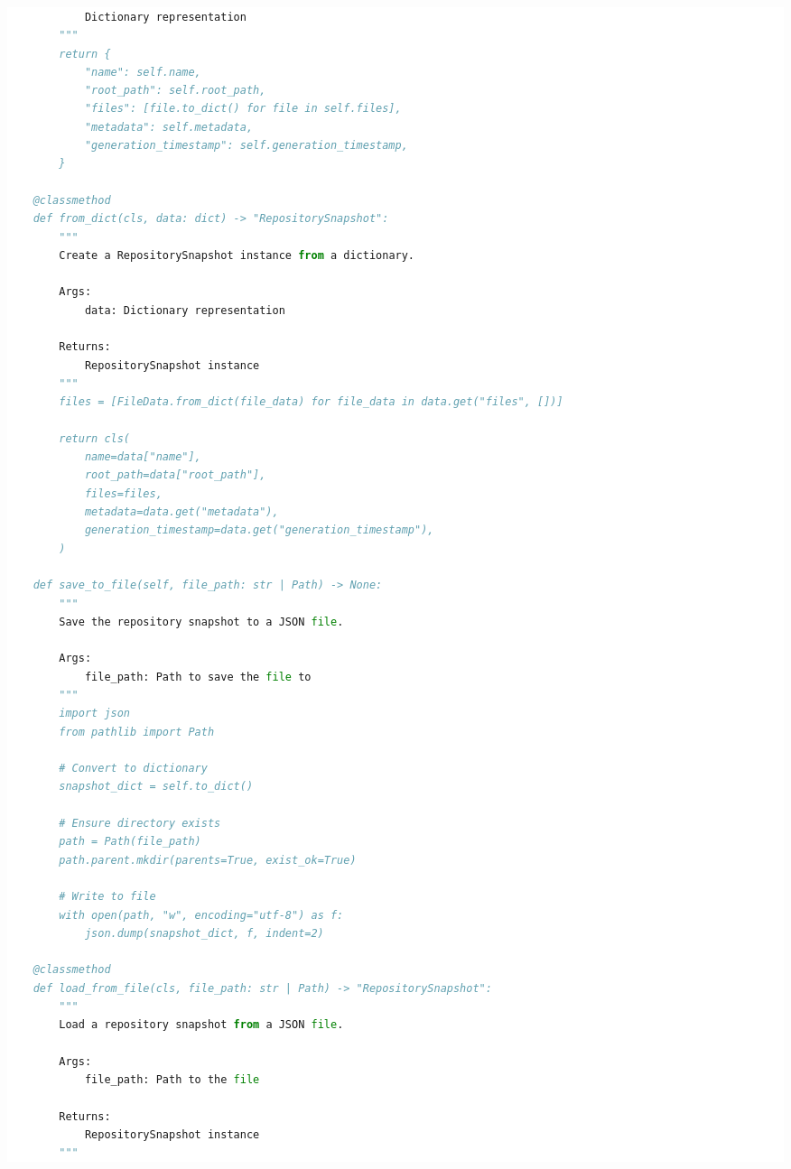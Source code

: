 ```python
            Dictionary representation
        """
        return {
            "name": self.name,
            "root_path": self.root_path,
            "files": [file.to_dict() for file in self.files],
            "metadata": self.metadata,
            "generation_timestamp": self.generation_timestamp,
        }

    @classmethod
    def from_dict(cls, data: dict) -> "RepositorySnapshot":
        """
        Create a RepositorySnapshot instance from a dictionary.

        Args:
            data: Dictionary representation

        Returns:
            RepositorySnapshot instance
        """
        files = [FileData.from_dict(file_data) for file_data in data.get("files", [])]

        return cls(
            name=data["name"],
            root_path=data["root_path"],
            files=files,
            metadata=data.get("metadata"),
            generation_timestamp=data.get("generation_timestamp"),
        )

    def save_to_file(self, file_path: str | Path) -> None:
        """
        Save the repository snapshot to a JSON file.

        Args:
            file_path: Path to save the file to
        """
        import json
        from pathlib import Path

        # Convert to dictionary
        snapshot_dict = self.to_dict()

        # Ensure directory exists
        path = Path(file_path)
        path.parent.mkdir(parents=True, exist_ok=True)

        # Write to file
        with open(path, "w", encoding="utf-8") as f:
            json.dump(snapshot_dict, f, indent=2)

    @classmethod
    def load_from_file(cls, file_path: str | Path) -> "RepositorySnapshot":
        """
        Load a repository snapshot from a JSON file.

        Args:
            file_path: Path to the file

        Returns:
            RepositorySnapshot instance
        """
```